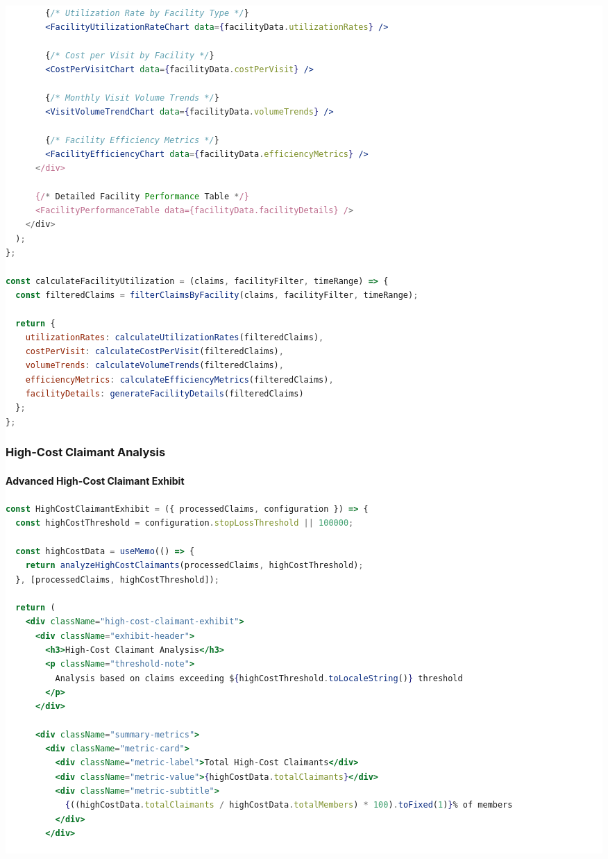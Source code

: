 ```jsx
        {/* Utilization Rate by Facility Type */}
        <FacilityUtilizationRateChart data={facilityData.utilizationRates} />
        
        {/* Cost per Visit by Facility */}
        <CostPerVisitChart data={facilityData.costPerVisit} />
        
        {/* Monthly Visit Volume Trends */}
        <VisitVolumeTrendChart data={facilityData.volumeTrends} />
        
        {/* Facility Efficiency Metrics */}
        <FacilityEfficiencyChart data={facilityData.efficiencyMetrics} />
      </div>

      {/* Detailed Facility Performance Table */}
      <FacilityPerformanceTable data={facilityData.facilityDetails} />
    </div>
  );
};

const calculateFacilityUtilization = (claims, facilityFilter, timeRange) => {
  const filteredClaims = filterClaimsByFacility(claims, facilityFilter, timeRange);
  
  return {
    utilizationRates: calculateUtilizationRates(filteredClaims),
    costPerVisit: calculateCostPerVisit(filteredClaims),
    volumeTrends: calculateVolumeTrends(filteredClaims),
    efficiencyMetrics: calculateEfficiencyMetrics(filteredClaims),
    facilityDetails: generateFacilityDetails(filteredClaims)
  };
};
```

### High-Cost Claimant Analysis

#### Advanced High-Cost Claimant Exhibit

```jsx
const HighCostClaimantExhibit = ({ processedClaims, configuration }) => {
  const highCostThreshold = configuration.stopLossThreshold || 100000;
  
  const highCostData = useMemo(() => {
    return analyzeHighCostClaimants(processedClaims, highCostThreshold);
  }, [processedClaims, highCostThreshold]);

  return (
    <div className="high-cost-claimant-exhibit">
      <div className="exhibit-header">
        <h3>High-Cost Claimant Analysis</h3>
        <p className="threshold-note">
          Analysis based on claims exceeding ${highCostThreshold.toLocaleString()} threshold
        </p>
      </div>

      <div className="summary-metrics">
        <div className="metric-card">
          <div className="metric-label">Total High-Cost Claimants</div>
          <div className="metric-value">{highCostData.totalClaimants}</div>
          <div className="metric-subtitle">
            {((highCostData.totalClaimants / highCostData.totalMembers) * 100).toFixed(1)}% of members
          </div>
        </div>
        
```